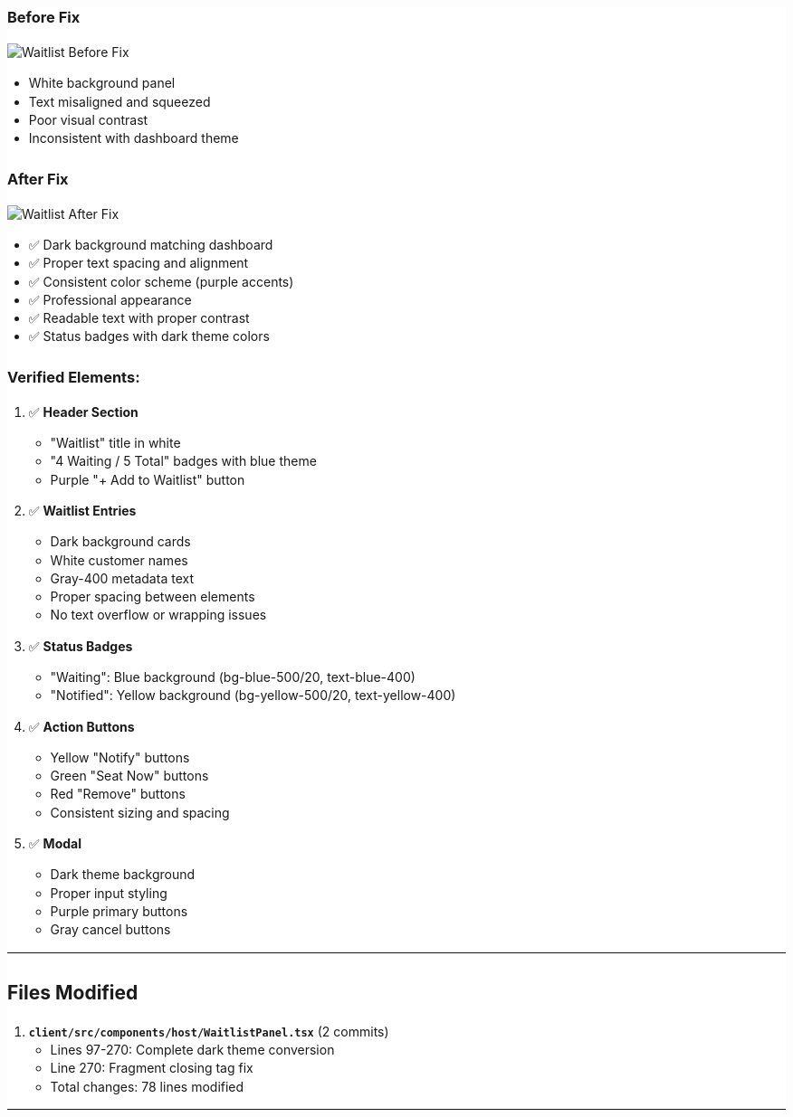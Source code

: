 ### Before Fix
![Waitlist Before Fix](../waitlist-before-fix.png)
- White background panel
- Text misaligned and squeezed
- Poor visual contrast
- Inconsistent with dashboard theme

### After Fix
![Waitlist After Fix](../waitlist-dark-theme-fixed.png)
- ✅ Dark background matching dashboard
- ✅ Proper text spacing and alignment
- ✅ Consistent color scheme (purple accents)
- ✅ Professional appearance
- ✅ Readable text with proper contrast
- ✅ Status badges with dark theme colors

### Verified Elements:
1. ✅ **Header Section**
   - "Waitlist" title in white
   - "4 Waiting / 5 Total" badges with blue theme
   - Purple "+ Add to Waitlist" button

2. ✅ **Waitlist Entries**
   - Dark background cards
   - White customer names
   - Gray-400 metadata text
   - Proper spacing between elements
   - No text overflow or wrapping issues

3. ✅ **Status Badges**
   - "Waiting": Blue background (bg-blue-500/20, text-blue-400)
   - "Notified": Yellow background (bg-yellow-500/20, text-yellow-400)

4. ✅ **Action Buttons**
   - Yellow "Notify" buttons
   - Green "Seat Now" buttons
   - Red "Remove" buttons
   - Consistent sizing and spacing

5. ✅ **Modal**
   - Dark theme background
   - Proper input styling
   - Purple primary buttons
   - Gray cancel buttons

---

## Files Modified

1. **`client/src/components/host/WaitlistPanel.tsx`** (2 commits)
   - Lines 97-270: Complete dark theme conversion
   - Line 270: Fragment closing tag fix
   - Total changes: 78 lines modified

---